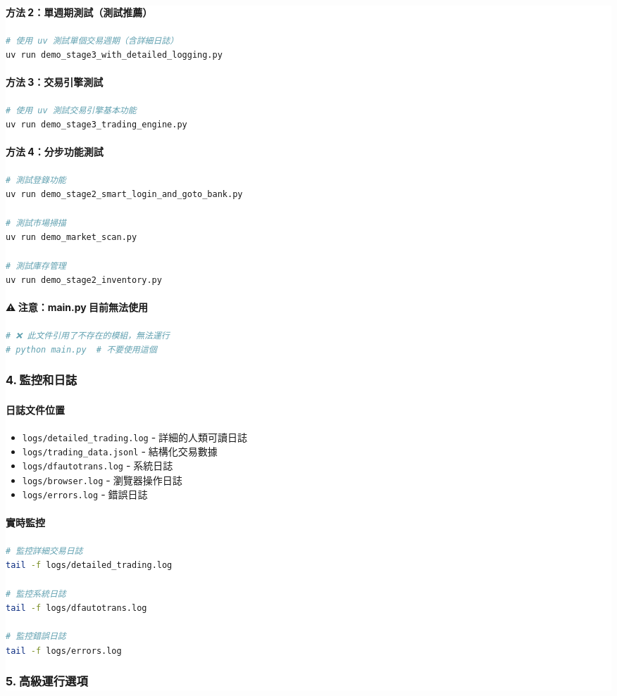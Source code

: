 #### 方法 2：單週期測試（測試推薦）
```bash
# 使用 uv 測試單個交易週期（含詳細日誌）
uv run demo_stage3_with_detailed_logging.py
```

#### 方法 3：交易引擎測試
```bash
# 使用 uv 測試交易引擎基本功能
uv run demo_stage3_trading_engine.py
```

#### 方法 4：分步功能測試
```bash
# 測試登錄功能
uv run demo_stage2_smart_login_and_goto_bank.py

# 測試市場掃描
uv run demo_market_scan.py

# 測試庫存管理
uv run demo_stage2_inventory.py
```

#### ⚠️ 注意：main.py 目前無法使用
```bash
# ❌ 此文件引用了不存在的模組，無法運行
# python main.py  # 不要使用這個
```

### 4. 監控和日誌

#### 日誌文件位置
- `logs/detailed_trading.log` - 詳細的人類可讀日誌
- `logs/trading_data.jsonl` - 結構化交易數據
- `logs/dfautotrans.log` - 系統日誌
- `logs/browser.log` - 瀏覽器操作日誌
- `logs/errors.log` - 錯誤日誌

#### 實時監控
```bash
# 監控詳細交易日誌
tail -f logs/detailed_trading.log

# 監控系統日誌
tail -f logs/dfautotrans.log

# 監控錯誤日誌
tail -f logs/errors.log
```

### 5. 高級運行選項
